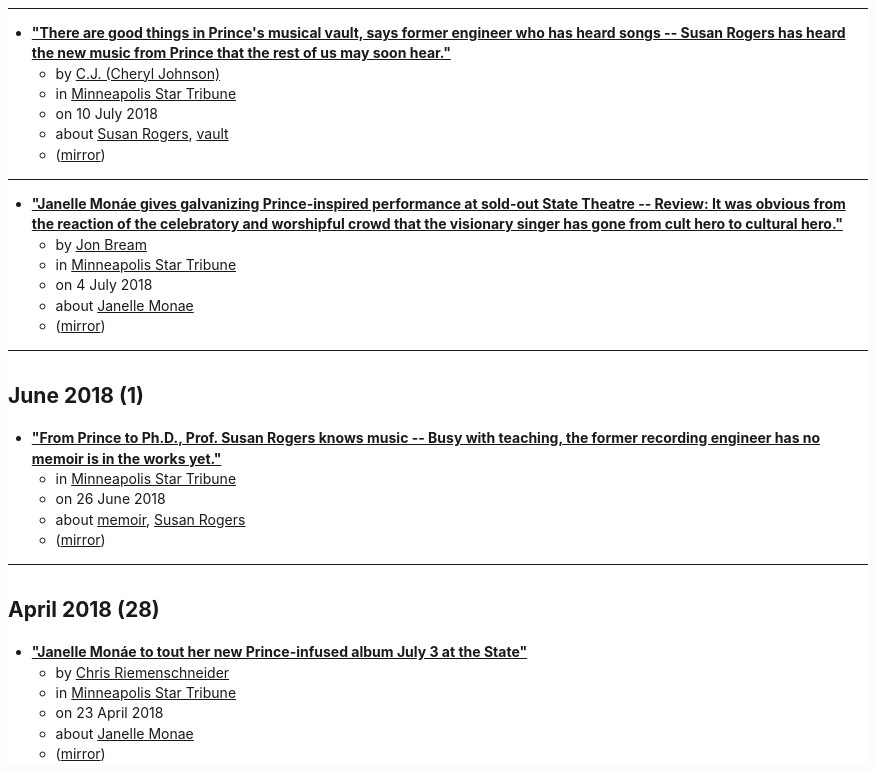 ----

 - [**"There are good things in Prince's musical vault, says former engineer who has heard songs -- Susan Rogers has heard the new music from Prince that the rest of us may soon hear."**](https://www.startribune.com/c-j-there-are-good-things-in-prince-s-musical-vault-says-former-engineer-who-has-heard-songs/487824511/)
    - by [C.J. (Cheryl Johnson)](../../../authors/c-j-cheryl-johnson/index.md)
    - in [Minneapolis Star Tribune](../../../publications/k-o/minneapolis-star-tribune/index.md)
    - on 10 July 2018
    - about [Susan Rogers](../../../topics/susan-rogers/index.md), [vault](../../../topics/vault/index.md)
    - ([mirror](https://web.archive.org/web/*/https://www.startribune.com/c-j-there-are-good-things-in-prince-s-musical-vault-says-former-engineer-who-has-heard-songs/487824511/))

----

 - [**"Janelle Monáe gives galvanizing Prince-inspired performance at sold-out State Theatre -- Review: It was obvious from the reaction of the celebratory and worshipful crowd that the visionary singer has gone from cult hero to cultural hero."**](https://www.startribune.com/janelle-monae-fights-for-the-right-to-funk/487297841/)
    - by [Jon Bream](../../../authors/jon-bream/index.md)
    - in [Minneapolis Star Tribune](../../../publications/k-o/minneapolis-star-tribune/index.md)
    - on 4 July 2018
    - about [Janelle Monae](../../../topics/janelle-monae/index.md)
    - ([mirror](https://web.archive.org/web/*/https://www.startribune.com/janelle-monae-fights-for-the-right-to-funk/487297841/))

----

## June 2018 (1)

 - [**"From Prince to Ph.D., Prof. Susan Rogers knows music -- Busy with teaching, the former recording engineer has no memoir is in the works yet."**](https://www.startribune.com/from-prince-to-ph-d-professor-susan-rogers-knows-music/486626941/)
    - in [Minneapolis Star Tribune](../../../publications/k-o/minneapolis-star-tribune/index.md)
    - on 26 June 2018
    - about [memoir](../../../topics/memoir/index.md), [Susan Rogers](../../../topics/susan-rogers/index.md)
    - ([mirror](https://web.archive.org/web/*/https://www.startribune.com/from-prince-to-ph-d-professor-susan-rogers-knows-music/486626941/))

----

## April 2018 (28)

 - [**"Janelle Monáe to tout her new Prince-infused album July 3 at the State"**](https://www.startribune.com/janelle-monae-to-tout-her-new-prince-infused-album-july-3-at-the-state/480567481/)
    - by [Chris Riemenschneider](../../../authors/chris-riemenschneider/index.md)
    - in [Minneapolis Star Tribune](../../../publications/k-o/minneapolis-star-tribune/index.md)
    - on 23 April 2018
    - about [Janelle Monae](../../../topics/janelle-monae/index.md)
    - ([mirror](https://web.archive.org/web/*/https://www.startribune.com/janelle-monae-to-tout-her-new-prince-infused-album-july-3-at-the-state/480567481/))
